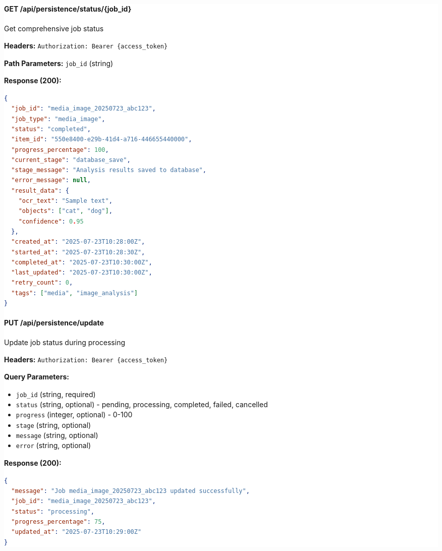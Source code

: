 #### GET /api/persistence/status/{job_id}
Get comprehensive job status

**Headers:** `Authorization: Bearer {access_token}`

**Path Parameters:** `job_id` (string)

**Response (200):**
```json
{
  "job_id": "media_image_20250723_abc123",
  "job_type": "media_image",
  "status": "completed",
  "item_id": "550e8400-e29b-41d4-a716-446655440000",
  "progress_percentage": 100,
  "current_stage": "database_save",
  "stage_message": "Analysis results saved to database",
  "error_message": null,
  "result_data": {
    "ocr_text": "Sample text",
    "objects": ["cat", "dog"],
    "confidence": 0.95
  },
  "created_at": "2025-07-23T10:28:00Z",
  "started_at": "2025-07-23T10:28:30Z",
  "completed_at": "2025-07-23T10:30:00Z",
  "last_updated": "2025-07-23T10:30:00Z",
  "retry_count": 0,
  "tags": ["media", "image_analysis"]
}
```

#### PUT /api/persistence/update
Update job status during processing

**Headers:** `Authorization: Bearer {access_token}`

**Query Parameters:**
- `job_id` (string, required)
- `status` (string, optional) - pending, processing, completed, failed, cancelled
- `progress` (integer, optional) - 0-100
- `stage` (string, optional)
- `message` (string, optional)
- `error` (string, optional)

**Response (200):**
```json
{
  "message": "Job media_image_20250723_abc123 updated successfully",
  "job_id": "media_image_20250723_abc123",
  "status": "processing",
  "progress_percentage": 75,
  "updated_at": "2025-07-23T10:29:00Z"
}
```
